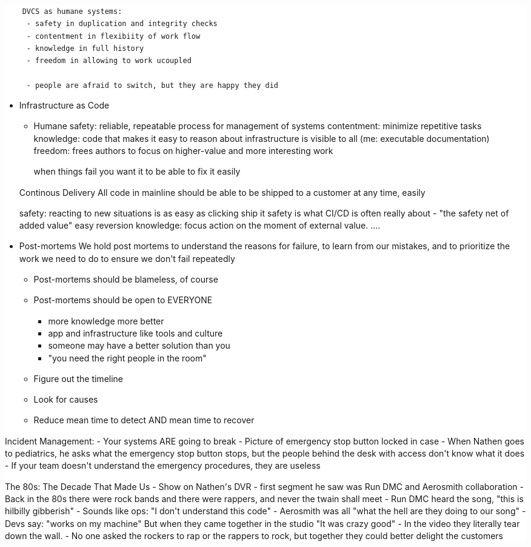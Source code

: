         DVCS as humane systems:
         - safety in duplication and integrity checks
         - contentment in flexibiity of work flow
         - knowledge in full history
         - freedom in allowing to work ucoupled

         - people are afraid to switch, but they are happy they did

  - Infrastructure as Code
      - Humane
          safety: reliable, repeatable process for management of systems
          contentment: minimize repetitive tasks
          knowledge: code that makes it easy to reason about infrastructure is visible to all (me: executable documentation)
          freedom: frees authors to focus on higher-value and more interesting work

          when things fail you want it to be able to fix it easily

    Continous Delivery
    All code in mainline should be able to be shipped to a customer at any time, easily

      safety: reacting to new situations is as easy as clicking ship it
              safety is what CI/CD is often really about - "the safety net of added value"
              easy reversion
      knowledge: focus action on the moment of external value.
      ....


  - Post-mortems
      We hold post mortems to understand the reasons for failure, to learn from our mistakes, and to prioritize the work we need to do to ensure we don't fail repeatedly

      - Post-mortems should be blameless, of course
      - Post-mortems should be open to EVERYONE
         - more knowledge more better
         - app and infrastructure like tools and culture
         - someone may have a better solution than you
         - "you need the right people in the room"

      -  Figure out the timeline
      -  Look for causes
      -  Reduce mean time to detect AND mean time to recover

  Incident Management:
    - Your systems ARE going to break
    - Picture of emergency stop button locked in case
    - When Nathen goes to pediatrics, he asks what the emergency stop button stops, but the people behind the desk with access don't know what it does
    - If your team doesn't understand the emergency procedures, they are useless

  The 80s: The Decade That Made Us
    - Show on Nathen's DVR
    - first segment he saw was Run DMC and Aerosmith collaboration
    - Back in the 80s there were rock bands and there were rappers, and never the twain shall meet
    - Run DMC heard the song, "this is hilbilly gibberish"
        - Sounds like ops: "I don't understand this code"
    - Aerosmith was all "what the hell are they doing to our song"
        - Devs say: "works on my machine"
      But when they came together in the studio "It was crazy good"
    - In the video they literally tear down the wall.
    - No one asked the rockers to rap or the rappers to rock, but together they could better delight the customers
